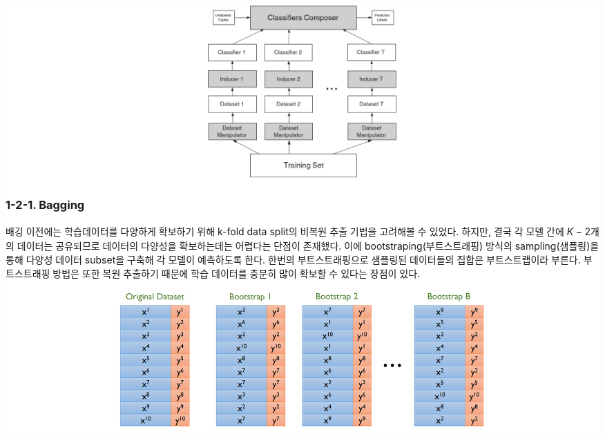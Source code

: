<p align="center"><img src="./figure/fig2.png" height=250></p>

### 1-2-1. Bagging

배깅 이전에는 학습데이터를 다양하게 확보하기 위해 k-fold data split의 비복원 추출 기법을 고려해볼 수 있었다. 하지만, 결국 각 모델 간에 $K-2$개의 데이터는 공유되므로 데이터의 다양성을 확보하는데는 어렵다는 단점이 존재했다. 이에 bootstraping(부트스트래핑) 방식의 sampling(샘플링)을 통해 다양성 데이터 subset을 구축해 각 모델이 예측하도록 한다. 한번의 부트스트래핑으로 샘플링된 데이터들의 집합은 부트스트랩이라 부른다. 부트스트래핑 방법은 또한 복원 추출하기 때문에 학습 데이터를 충분히 많이 확보할 수 있다는 장점이 있다.

<p align="center"><img src="./figure/fig3.png" height=200></p>
